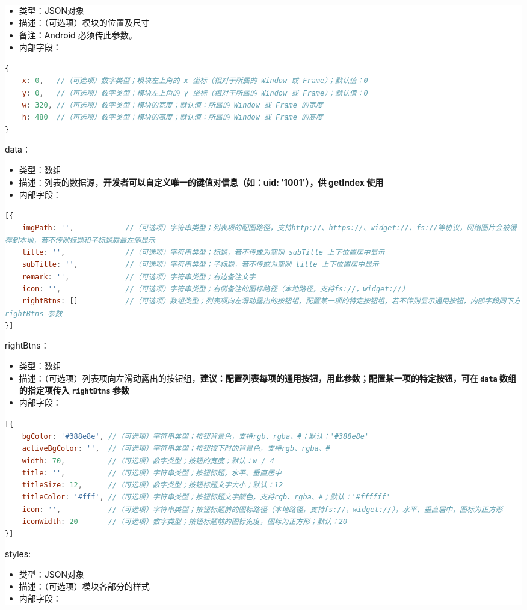 - 类型：JSON对象
- 描述：（可选项）模块的位置及尺寸
- 备注：Android 必须传此参数。
- 内部字段：

```js
{
    x: 0,   //（可选项）数字类型；模块左上角的 x 坐标（相对于所属的 Window 或 Frame）；默认值：0
    y: 0,   //（可选项）数字类型；模块左上角的 y 坐标（相对于所属的 Window 或 Frame）；默认值：0
    w: 320, //（可选项）数字类型；模块的宽度；默认值：所属的 Window 或 Frame 的宽度
    h: 480  //（可选项）数字类型；模块的高度；默认值：所属的 Window 或 Frame 的高度
}
```

data：

- 类型：数组
- 描述：列表的数据源，**开发者可以自定义唯一的键值对信息（如：uid: '1001'），供 getIndex 使用**
- 内部字段：

```js
[{
    imgPath: '',            //（可选项）字符串类型；列表项的配图路径，支持http://、https://、widget://、fs://等协议，网络图片会被缓存到本地，若不传则标题和子标题靠最左侧显示
    title: '',              //（可选项）字符串类型；标题，若不传或为空则 subTitle 上下位置居中显示
    subTitle: '',           //（可选项）字符串类型；子标题，若不传或为空则 title 上下位置居中显示
    remark: '',             //（可选项）字符串类型；右边备注文字
    icon: '',               //（可选项）字符串类型；右侧备注的图标路径（本地路径，支持fs://，widget://）
    rightBtns: []           //（可选项）数组类型；列表项向左滑动露出的按钮组，配置某一项的特定按钮组，若不传则显示通用按钮，内部字段同下方 rightBtns 参数
}]
```

rightBtns：

- 类型：数组
- 描述：（可选项）列表项向左滑动露出的按钮组，**建议：配置列表每项的通用按钮，用此参数；配置某一项的特定按钮，可在 `data` 数组的指定项传入 `rightBtns` 参数**
- 内部字段：

```js
[{
    bgColor: '#388e8e', //（可选项）字符串类型；按钮背景色，支持rgb、rgba、#；默认：'#388e8e'
    activeBgColor: '',  //（可选项）字符串类型；按钮按下时的背景色，支持rgb、rgba、#
    width: 70,          //（可选项）数字类型；按钮的宽度；默认：w / 4       
    title: '',          //（可选项）字符串类型；按钮标题，水平、垂直居中
    titleSize: 12,      //（可选项）数字类型；按钮标题文字大小；默认：12
    titleColor: '#fff', //（可选项）字符串类型；按钮标题文字颜色，支持rgb、rgba、#；默认：'#ffffff'
    icon: '',           //（可选项）字符串类型；按钮标题前的图标路径（本地路径，支持fs://，widget://），水平、垂直居中，图标为正方形
    iconWidth: 20       //（可选项）数字类型；按钮标题前的图标宽度，图标为正方形；默认：20
}]
```

styles:

- 类型：JSON对象
- 描述：（可选项）模块各部分的样式
- 内部字段：
